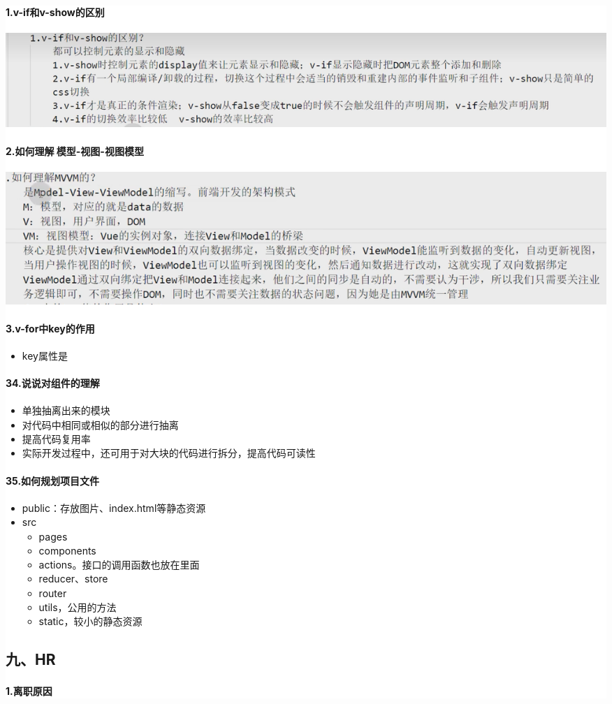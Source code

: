 #### 1.v-if和v-show的区别

![image-20231022104352574](前端题库.assets/image-20231022104352574.png)

#### 2.如何理解 模型-视图-视图模型

![image-20231022104451402](前端题库.assets/image-20231022104451402.png)

#### 3.v-for中key的作用

- key属性是

#### 34.说说对组件的理解

- 单独抽离出来的模块
- 对代码中相同或相似的部分进行抽离
- 提高代码复用率
- 实际开发过程中，还可用于对大块的代码进行拆分，提高代码可读性

#### 35.如何规划项目文件

- public：存放图片、index.html等静态资源
- src
  - pages
  - components
  - actions。接口的调用函数也放在里面
  - reducer、store
  - router
  - utils，公用的方法
  - static，较小的静态资源

## 九、HR

#### 1.离职原因
